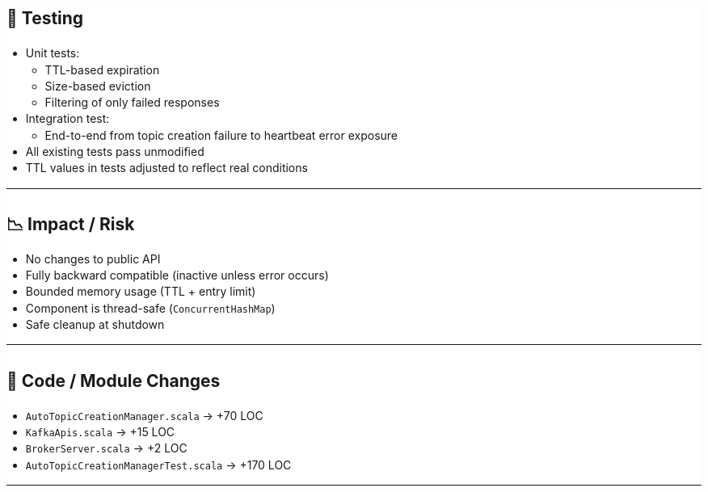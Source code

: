 
## 🧪 Testing

-  Unit tests:
    - TTL-based expiration
    - Size-based eviction
    - Filtering of only failed responses
-  Integration test:
    - End-to-end from topic creation failure to heartbeat error exposure
- All existing tests pass unmodified
- TTL values in tests adjusted to reflect real conditions

---

## 📉 Impact / Risk

- No changes to public API
- Fully backward compatible (inactive unless error occurs)
- Bounded memory usage (TTL + entry limit)
- Component is thread-safe (`ConcurrentHashMap`)
- Safe cleanup at shutdown

---

## 🧹 Code / Module Changes

- `AutoTopicCreationManager.scala` → +70 LOC
- `KafkaApis.scala` → +15 LOC
- `BrokerServer.scala` → +2 LOC
- `AutoTopicCreationManagerTest.scala` → +170 LOC

---